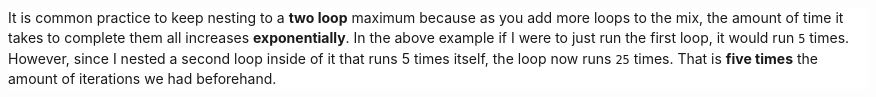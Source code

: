 
It is common practice to keep nesting to a **two loop** maximum because as you add more loops to the mix, the amount of time it takes to complete them all increases **exponentially**. In the above example if I were to just run the first loop, it would run `5` times. However, since I nested a second loop inside of it that runs 5 times itself, the loop now runs `25` times. That is **five times** the amount of iterations we had beforehand.